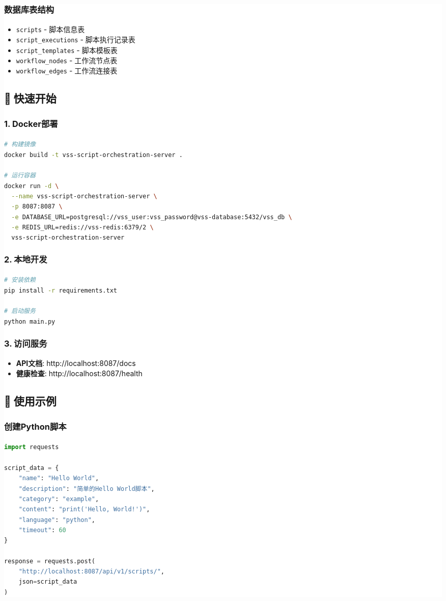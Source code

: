 ### 数据库表结构
- `scripts` - 脚本信息表
- `script_executions` - 脚本执行记录表
- `script_templates` - 脚本模板表
- `workflow_nodes` - 工作流节点表
- `workflow_edges` - 工作流连接表

## 🚀 快速开始

### 1. Docker部署
```bash
# 构建镜像
docker build -t vss-script-orchestration-server .

# 运行容器
docker run -d \
  --name vss-script-orchestration-server \
  -p 8087:8087 \
  -e DATABASE_URL=postgresql://vss_user:vss_password@vss-database:5432/vss_db \
  -e REDIS_URL=redis://vss-redis:6379/2 \
  vss-script-orchestration-server
```

### 2. 本地开发
```bash
# 安装依赖
pip install -r requirements.txt

# 启动服务
python main.py
```

### 3. 访问服务
- **API文档**: http://localhost:8087/docs
- **健康检查**: http://localhost:8087/health

## 📝 使用示例

### 创建Python脚本
```python
import requests

script_data = {
    "name": "Hello World",
    "description": "简单的Hello World脚本",
    "category": "example",
    "content": "print('Hello, World!')",
    "language": "python",
    "timeout": 60
}

response = requests.post(
    "http://localhost:8087/api/v1/scripts/",
    json=script_data
)
```
